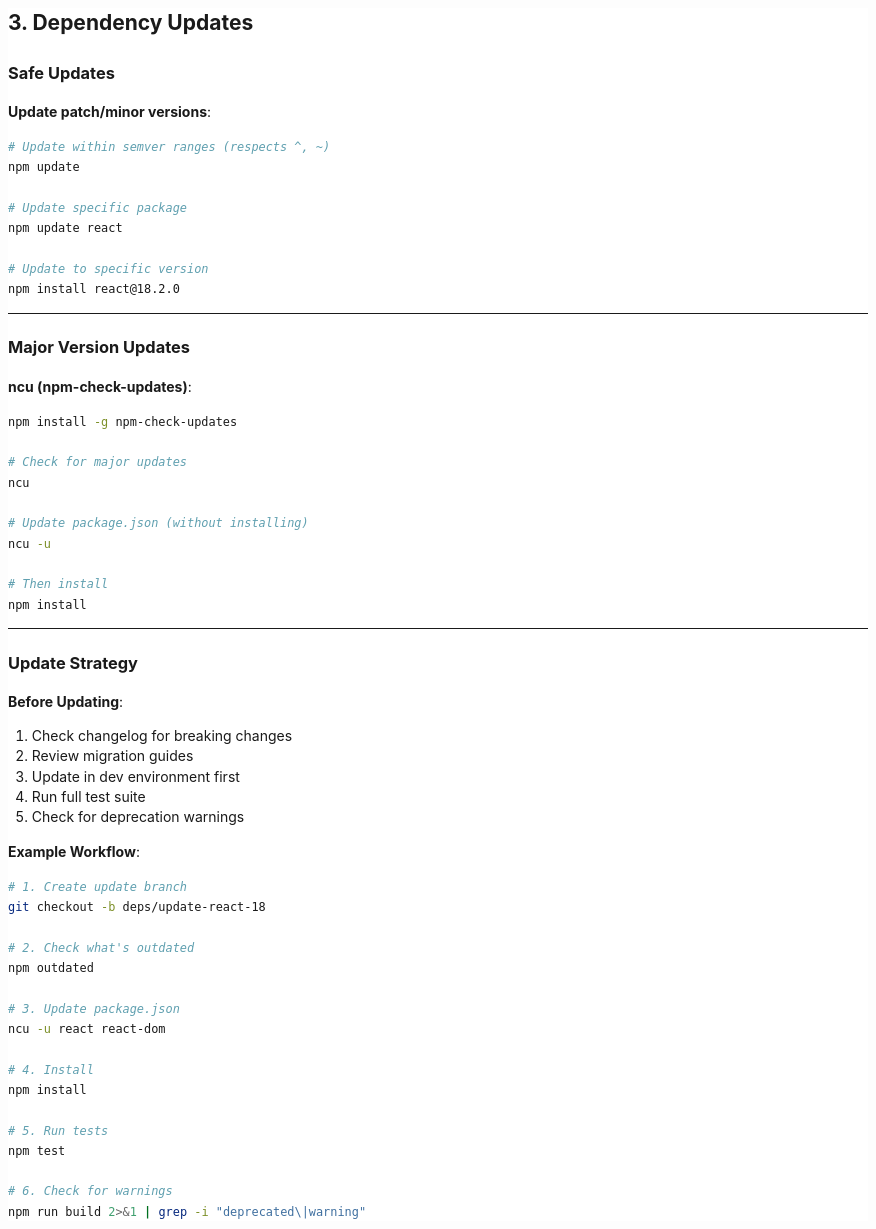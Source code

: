 
## 3. Dependency Updates

### Safe Updates

**Update patch/minor versions**:
```bash
# Update within semver ranges (respects ^, ~)
npm update

# Update specific package
npm update react

# Update to specific version
npm install react@18.2.0
```

---

### Major Version Updates

**ncu (npm-check-updates)**:
```bash
npm install -g npm-check-updates

# Check for major updates
ncu

# Update package.json (without installing)
ncu -u

# Then install
npm install
```

---

### Update Strategy

**Before Updating**:
1. Check changelog for breaking changes
2. Review migration guides
3. Update in dev environment first
4. Run full test suite
5. Check for deprecation warnings

**Example Workflow**:
```bash
# 1. Create update branch
git checkout -b deps/update-react-18

# 2. Check what's outdated
npm outdated

# 3. Update package.json
ncu -u react react-dom

# 4. Install
npm install

# 5. Run tests
npm test

# 6. Check for warnings
npm run build 2>&1 | grep -i "deprecated\|warning"
```